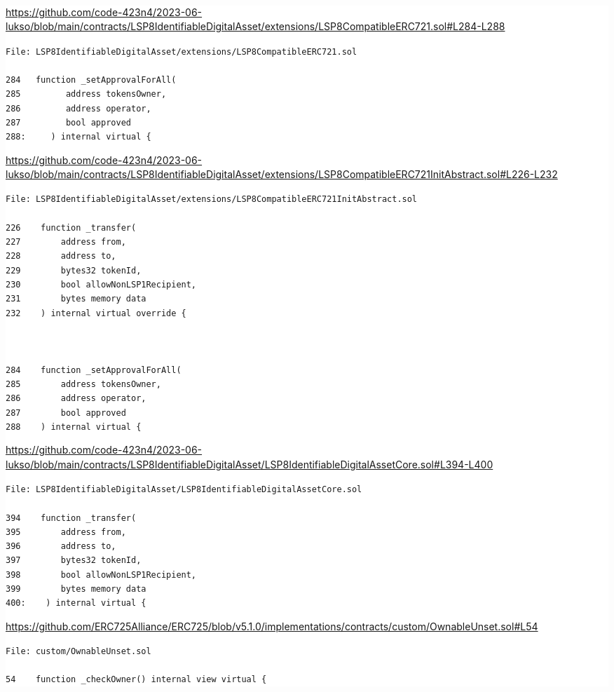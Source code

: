 https://github.com/code-423n4/2023-06-lukso/blob/main/contracts/LSP8IdentifiableDigitalAsset/extensions/LSP8CompatibleERC721.sol#L284-L288

```solidity
File: LSP8IdentifiableDigitalAsset/extensions/LSP8CompatibleERC721.sol

284   function _setApprovalForAll(
285         address tokensOwner,
286         address operator,
287         bool approved
288:     ) internal virtual {
```

https://github.com/code-423n4/2023-06-lukso/blob/main/contracts/LSP8IdentifiableDigitalAsset/extensions/LSP8CompatibleERC721InitAbstract.sol#L226-L232

```solidity
File: LSP8IdentifiableDigitalAsset/extensions/LSP8CompatibleERC721InitAbstract.sol

226    function _transfer(
227        address from,
228        address to,
229        bytes32 tokenId,
230        bool allowNonLSP1Recipient,
231        bytes memory data
232    ) internal virtual override {



284    function _setApprovalForAll(
285        address tokensOwner,
286        address operator,
287        bool approved
288    ) internal virtual {
```

https://github.com/code-423n4/2023-06-lukso/blob/main/contracts/LSP8IdentifiableDigitalAsset/LSP8IdentifiableDigitalAssetCore.sol#L394-L400

```solidity
File: LSP8IdentifiableDigitalAsset/LSP8IdentifiableDigitalAssetCore.sol

394    function _transfer(
395        address from,
396        address to,
397        bytes32 tokenId,
398        bool allowNonLSP1Recipient,
399        bytes memory data
400:    ) internal virtual {
```

https://github.com/ERC725Alliance/ERC725/blob/v5.1.0/implementations/contracts/custom/OwnableUnset.sol#L54

```solidity
File: custom/OwnableUnset.sol

54    function _checkOwner() internal view virtual {
```

